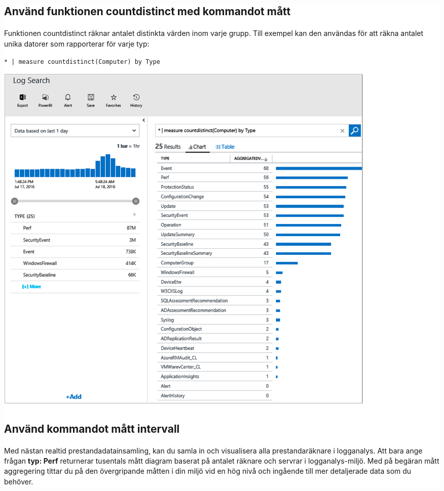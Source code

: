 ## <a name="use-the-countdistinct-function-with-the-measure-command"></a>Använd funktionen countdistinct med kommandot mått
Funktionen countdistinct räknar antalet distinkta värden inom varje grupp. Till exempel kan den användas för att räkna antalet unika datorer som rapporterar för varje typ:

```
* | measure countdistinct(Computer) by Type
```

![OMS-countdistinct](./media/log-analytics-log-searches/oms-countdistinct.png)

## <a name="use-the-measure-interval-command"></a>Använd kommandot mått intervall
Med nästan realtid prestandadatainsamling, kan du samla in och visualisera alla prestandaräknare i logganalys. Att bara ange frågan **typ: Perf** returnerar tusentals mått diagram baserat på antalet räknare och servrar i logganalys-miljö. Med på begäran mått aggregering tittar du på den övergripande måtten i din miljö vid en hög nivå och ingående till mer detaljerade data som du behöver.

